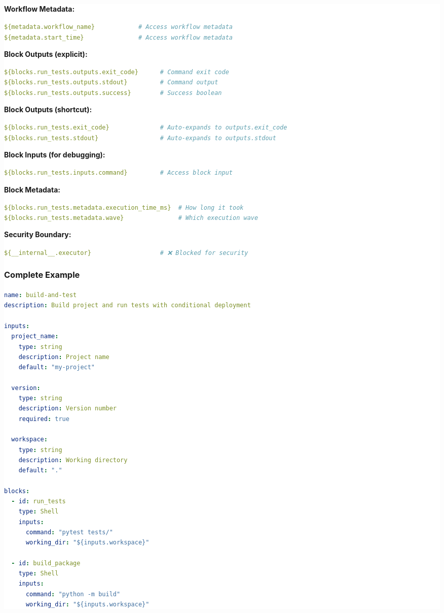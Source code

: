 **Workflow Metadata:**
```yaml
${metadata.workflow_name}            # Access workflow metadata
${metadata.start_time}               # Access workflow metadata
```

**Block Outputs (explicit):**
```yaml
${blocks.run_tests.outputs.exit_code}      # Command exit code
${blocks.run_tests.outputs.stdout}         # Command output
${blocks.run_tests.outputs.success}        # Success boolean
```

**Block Outputs (shortcut):**
```yaml
${blocks.run_tests.exit_code}              # Auto-expands to outputs.exit_code
${blocks.run_tests.stdout}                 # Auto-expands to outputs.stdout
```

**Block Inputs (for debugging):**
```yaml
${blocks.run_tests.inputs.command}         # Access block input
```

**Block Metadata:**
```yaml
${blocks.run_tests.metadata.execution_time_ms}  # How long it took
${blocks.run_tests.metadata.wave}               # Which execution wave
```

**Security Boundary:**
```yaml
${__internal__.executor}                   # ❌ Blocked for security
```

### Complete Example

```yaml
name: build-and-test
description: Build project and run tests with conditional deployment

inputs:
  project_name:
    type: string
    description: Project name
    default: "my-project"

  version:
    type: string
    description: Version number
    required: true

  workspace:
    type: string
    description: Working directory
    default: "."

blocks:
  - id: run_tests
    type: Shell
    inputs:
      command: "pytest tests/"
      working_dir: "${inputs.workspace}"

  - id: build_package
    type: Shell
    inputs:
      command: "python -m build"
      working_dir: "${inputs.workspace}"
```